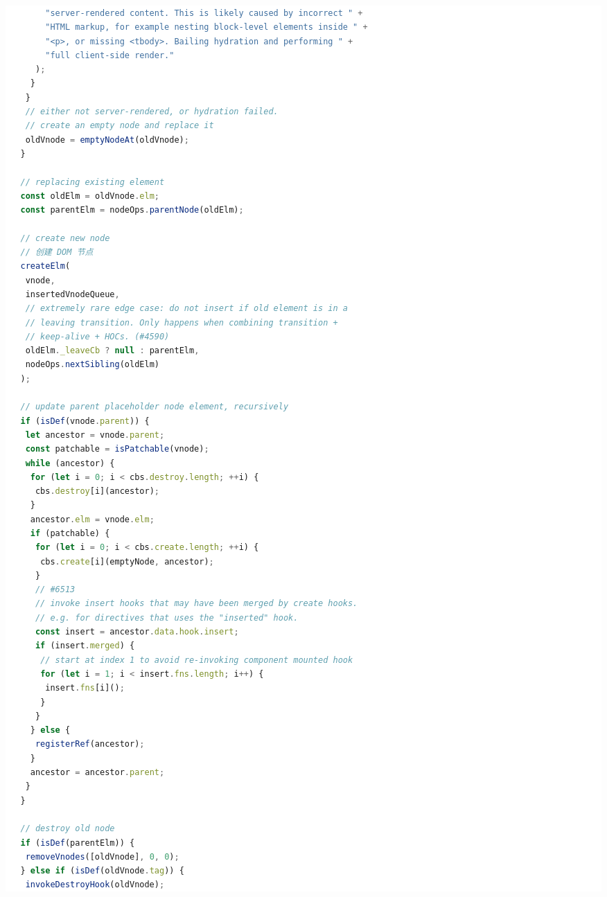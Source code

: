 ```javascript
        "server-rendered content. This is likely caused by incorrect " +
        "HTML markup, for example nesting block-level elements inside " +
        "<p>, or missing <tbody>. Bailing hydration and performing " +
        "full client-side render."
      );
     }
    }
    // either not server-rendered, or hydration failed.
    // create an empty node and replace it
    oldVnode = emptyNodeAt(oldVnode);
   }

   // replacing existing element
   const oldElm = oldVnode.elm;
   const parentElm = nodeOps.parentNode(oldElm);

   // create new node
   // 创建 DOM 节点
   createElm(
    vnode,
    insertedVnodeQueue,
    // extremely rare edge case: do not insert if old element is in a
    // leaving transition. Only happens when combining transition +
    // keep-alive + HOCs. (#4590)
    oldElm._leaveCb ? null : parentElm,
    nodeOps.nextSibling(oldElm)
   );

   // update parent placeholder node element, recursively
   if (isDef(vnode.parent)) {
    let ancestor = vnode.parent;
    const patchable = isPatchable(vnode);
    while (ancestor) {
     for (let i = 0; i < cbs.destroy.length; ++i) {
      cbs.destroy[i](ancestor);
     }
     ancestor.elm = vnode.elm;
     if (patchable) {
      for (let i = 0; i < cbs.create.length; ++i) {
       cbs.create[i](emptyNode, ancestor);
      }
      // #6513
      // invoke insert hooks that may have been merged by create hooks.
      // e.g. for directives that uses the "inserted" hook.
      const insert = ancestor.data.hook.insert;
      if (insert.merged) {
       // start at index 1 to avoid re-invoking component mounted hook
       for (let i = 1; i < insert.fns.length; i++) {
        insert.fns[i]();
       }
      }
     } else {
      registerRef(ancestor);
     }
     ancestor = ancestor.parent;
    }
   }

   // destroy old node
   if (isDef(parentElm)) {
    removeVnodes([oldVnode], 0, 0);
   } else if (isDef(oldVnode.tag)) {
    invokeDestroyHook(oldVnode);
```